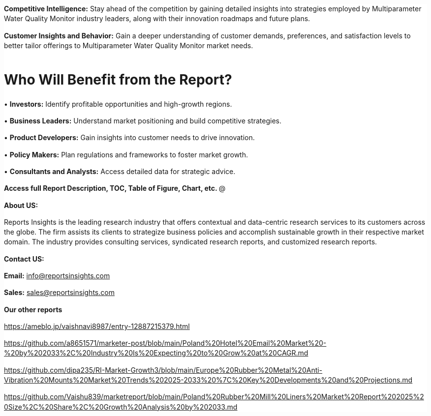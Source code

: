 <strong>Competitive Intelligence:</strong>
Stay ahead of the competition by gaining detailed insights into strategies employed by Multiparameter Water Quality Monitor industry leaders, along with their innovation roadmaps and future plans.

<strong>Customer Insights and Behavior:</strong>
Gain a deeper understanding of customer demands, preferences, and satisfaction levels to better tailor offerings to Multiparameter Water Quality Monitor market needs.

# <strong>Who Will Benefit from the Report?</strong>

• <strong>Investors:</strong> Identify profitable opportunities and high-growth regions.

• <strong>Business Leaders:</strong> Understand market positioning and build competitive strategies.

• <strong>Product Developers:</strong> Gain insights into customer needs to drive innovation.

• <strong>Policy Makers:</strong> Plan regulations and frameworks to foster market growth.

• <strong>Consultants and Analysts:</strong> Access detailed data for strategic advice.
</ul>
<strong>Access full Report Description, TOC, Table of Figure, Chart, etc. </strong>@  <a href= style=color:#0000ff;></a></font>

<strong><strong>About US</strong>:</strong>

Reports Insights is the leading research industry that offers contextual and data-centric research services to its customers across the globe. The firm assists its clients to strategize business policies and accomplish sustainable growth in their respective market domain. The industry provides consulting services, syndicated research reports, and customized research reports.

<strong>Contact US:</strong>

<p class=""""><b>Email:</b> <a href=mailto:info@reportsinsights.com>info@reportsinsights.com</a></p>
<p class=""""><b>Sales:</b> <a href=mailto:sales@reportsinsights.com>sales@reportsinsights.com</a></p>

<strong>Our other reports</strong>

<a href=https://ameblo.jp/vaishnavi8987/entry-12887215379.html>https://ameblo.jp/vaishnavi8987/entry-12887215379.html</a>

<a href=https://github.com/a8651571/marketer-post/blob/main/Poland%20Hotel%20Email%20Market%20-%20by%202033%2C%20Industry%20Is%20Expecting%20to%20Grow%20at%20CAGR.md>https://github.com/a8651571/marketer-post/blob/main/Poland%20Hotel%20Email%20Market%20-%20by%202033%2C%20Industry%20Is%20Expecting%20to%20Grow%20at%20CAGR.md</a>

<a href=https://github.com/dipa235/RI-Market-Growth3/blob/main/Europe%20Rubber%20Metal%20Anti-Vibration%20Mounts%20Market%20Trends%202025-2033%20%7C%20Key%20Developments%20and%20Projections.md>https://github.com/dipa235/RI-Market-Growth3/blob/main/Europe%20Rubber%20Metal%20Anti-Vibration%20Mounts%20Market%20Trends%202025-2033%20%7C%20Key%20Developments%20and%20Projections.md</a>

<a href=https://github.com/Vaishu839/marketreport/blob/main/Poland%20Rubber%20Mill%20Liners%20Market%20Report%202025%20Size%2C%20Share%2C%20Growth%20Analysis%20by%202033.md>https://github.com/Vaishu839/marketreport/blob/main/Poland%20Rubber%20Mill%20Liners%20Market%20Report%202025%20Size%2C%20Share%2C%20Growth%20Analysis%20by%202033.md</a>
